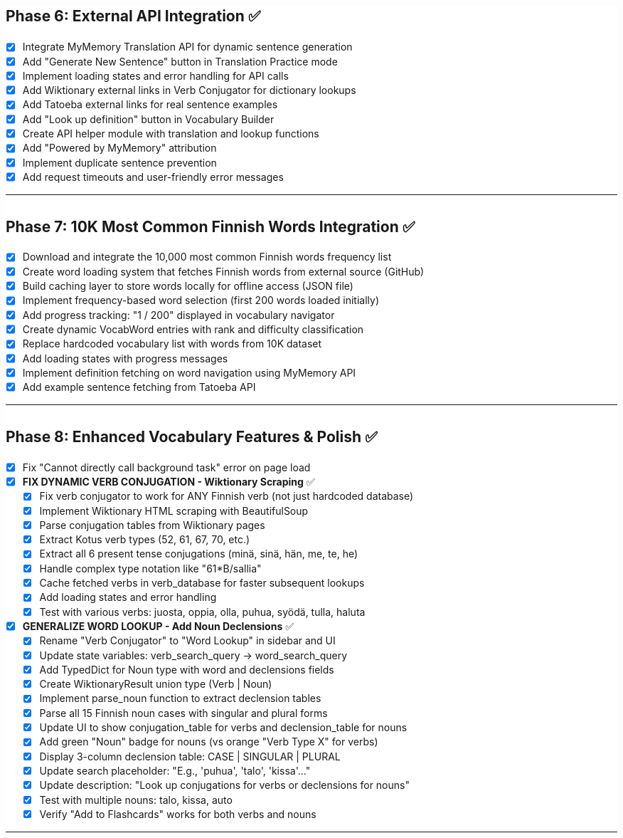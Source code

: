 
## Phase 6: External API Integration ✅
- [x] Integrate MyMemory Translation API for dynamic sentence generation
- [x] Add "Generate New Sentence" button in Translation Practice mode
- [x] Implement loading states and error handling for API calls
- [x] Add Wiktionary external links in Verb Conjugator for dictionary lookups
- [x] Add Tatoeba external links for real sentence examples
- [x] Add "Look up definition" button in Vocabulary Builder
- [x] Create API helper module with translation and lookup functions
- [x] Add "Powered by MyMemory" attribution
- [x] Implement duplicate sentence prevention
- [x] Add request timeouts and user-friendly error messages

---

## Phase 7: 10K Most Common Finnish Words Integration ✅
- [x] Download and integrate the 10,000 most common Finnish words frequency list
- [x] Create word loading system that fetches Finnish words from external source (GitHub)
- [x] Build caching layer to store words locally for offline access (JSON file)
- [x] Implement frequency-based word selection (first 200 words loaded initially)
- [x] Add progress tracking: "1 / 200" displayed in vocabulary navigator
- [x] Create dynamic VocabWord entries with rank and difficulty classification
- [x] Replace hardcoded vocabulary list with words from 10K dataset
- [x] Add loading states with progress messages
- [x] Implement definition fetching on word navigation using MyMemory API
- [x] Add example sentence fetching from Tatoeba API

---

## Phase 8: Enhanced Vocabulary Features & Polish ✅
- [x] Fix "Cannot directly call background task" error on page load
- [x] **FIX DYNAMIC VERB CONJUGATION - Wiktionary Scraping** ✅
  - [x] Fix verb conjugator to work for ANY Finnish verb (not just hardcoded database)
  - [x] Implement Wiktionary HTML scraping with BeautifulSoup
  - [x] Parse conjugation tables from Wiktionary pages
  - [x] Extract Kotus verb types (52, 61, 67, 70, etc.)
  - [x] Extract all 6 present tense conjugations (minä, sinä, hän, me, te, he)
  - [x] Handle complex type notation like "61*B/sallia"
  - [x] Cache fetched verbs in verb_database for faster subsequent lookups
  - [x] Add loading states and error handling
  - [x] Test with various verbs: juosta, oppia, olla, puhua, syödä, tulla, haluta
- [x] **GENERALIZE WORD LOOKUP - Add Noun Declensions** ✅
  - [x] Rename "Verb Conjugator" to "Word Lookup" in sidebar and UI
  - [x] Update state variables: verb_search_query → word_search_query
  - [x] Add TypedDict for Noun type with word and declensions fields
  - [x] Create WiktionaryResult union type (Verb | Noun)
  - [x] Implement parse_noun function to extract declension tables
  - [x] Parse all 15 Finnish noun cases with singular and plural forms
  - [x] Update UI to show conjugation_table for verbs and declension_table for nouns
  - [x] Add green "Noun" badge for nouns (vs orange "Verb Type X" for verbs)
  - [x] Display 3-column declension table: CASE | SINGULAR | PLURAL
  - [x] Update search placeholder: "E.g., 'puhua', 'talo', 'kissa'..."
  - [x] Update description: "Look up conjugations for verbs or declensions for nouns"
  - [x] Test with multiple nouns: talo, kissa, auto
  - [x] Verify "Add to Flashcards" works for both verbs and nouns

---